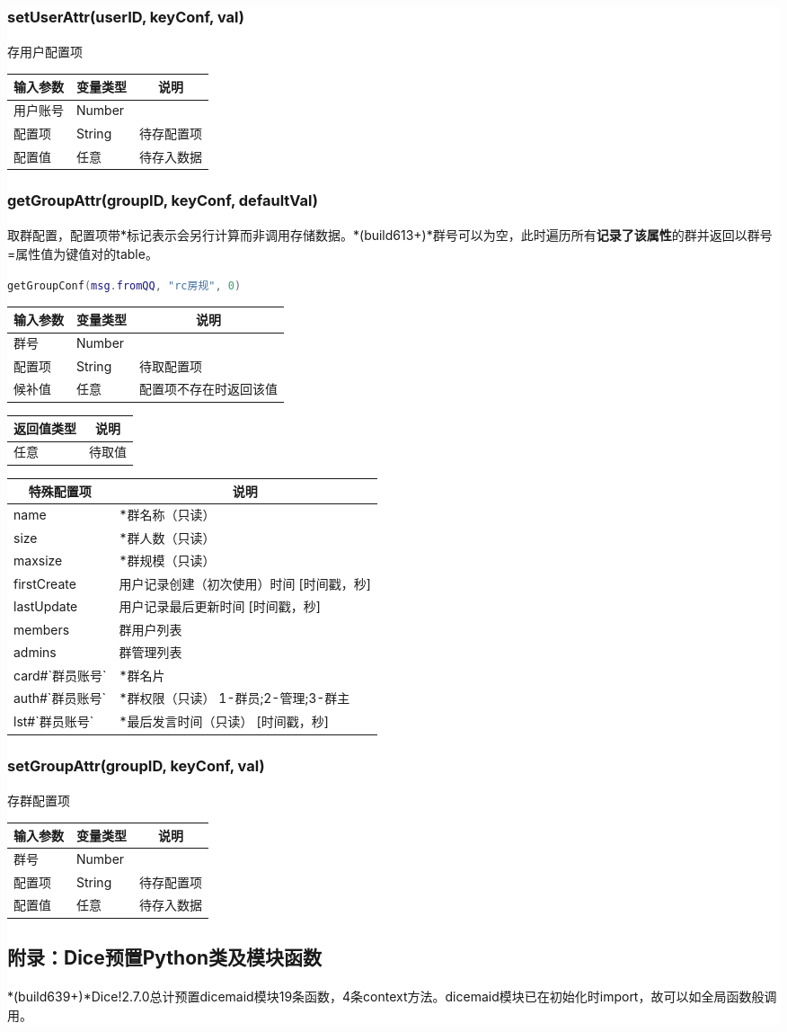 
### setUserAttr(userID, keyConf, val)

存用户配置项

<table><thead><tr><th>输入参数</th><th>变量类型</th><th>说明</th></tr></thead><tbody>
<tr><td>用户账号</td><td>Number</td><td></td></tr>
<tr><td>配置项</td><td>String</td><td>待存配置项</td></tr>
<tr><td>配置值</td><td>任意</td><td>待存入数据</td></tr>
</tbody></table>

### getGroupAttr(groupID, keyConf, defaultVal)

取群配置，配置项带\*标记表示会另行计算而非调用存储数据。*(build613+)*群号可以为空，此时遍历所有**记录了该属性**的群并返回以群号=属性值为键值对的table。

```lua
getGroupConf(msg.fromQQ, "rc房规", 0)
```

<table><thead><tr><th>输入参数</th><th>变量类型</th><th>说明</th></tr></thead><tbody>
<tr><td>群号</td><td>Number</td><td></td></tr>
<tr><td>配置项</td><td>String</td><td>待取配置项</td></tr>
<tr><td>候补值</td><td>任意</td><td>配置项不存在时返回该值</td></tr>
</tbody></table>
<table><thead><tr><th>返回值类型</th><th>说明</th></tr></thead>
<tbody><tr><td>任意</td><td>待取值</td></tr>
</tbody></table>
<table><thead><tr><th>特殊配置项</th><th>说明</th></tr></thead><tbody>
<tr><td>name</td><td>*群名称（只读）</td></tr>
<tr><td>size</td><td>*群人数（只读）</td></tr>
<tr><td>maxsize</td><td>*群规模（只读）</td></tr>
<tr><td>firstCreate</td><td>用户记录创建（初次使用）时间 [时间戳，秒]</td></tr>
<tr><td>lastUpdate</td><td>用户记录最后更新时间 [时间戳，秒]</td></tr>
<tr><td>members</td><td>群用户列表</td></tr>
<tr><td>admins</td><td>群管理列表</td></tr>
<tr><td>card#`群员账号`</td><td>*群名片</td></tr>
<tr><td>auth#`群员账号`</td><td>*群权限（只读） 1-群员;2-管理;3-群主</td></tr>
<tr><td>lst#`群员账号`</td><td>*最后发言时间（只读） [时间戳，秒]</td></tr>
</tbody></table>

### setGroupAttr(groupID, keyConf, val)

存群配置项

<table><thead><tr><th>输入参数</th><th>变量类型</th><th>说明</th></tr></thead><tbody>
<tr><td>群号</td><td>Number</td><td></td></tr>
<tr><td>配置项</td><td>String</td><td>待存配置项</td></tr>
<tr><td>配置值</td><td>任意</td><td>待存入数据</td></tr>
</tbody></table>

## 附录：Dice预置Python类及模块函数

*(build639+)*Dice!2.7.0总计预置dicemaid模块19条函数，4条context方法。dicemaid模块已在初始化时import，故可以如全局函数般调用。
